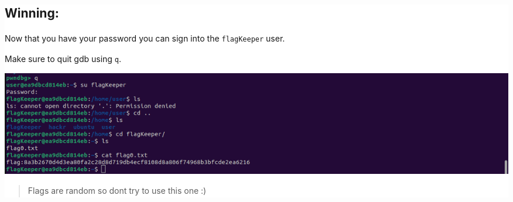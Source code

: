 


## Winning:




Now that you have your password you can sign into the `flagKeeper` user.


Make sure to quit gdb using `q`.


![alt text](imgs/image-32.png)


> Flags are random so dont try to use this one :)

